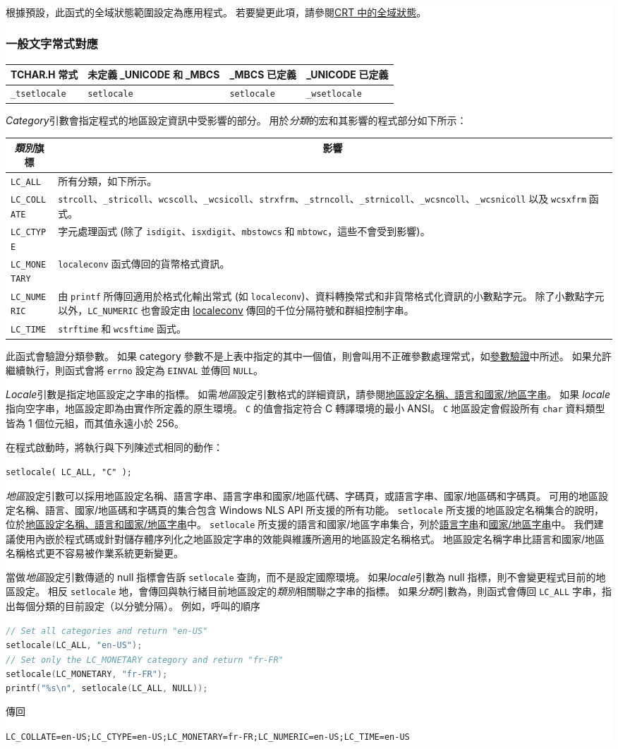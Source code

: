 根據預設，此函式的全域狀態範圍設定為應用程式。 若要變更此項，請參閱[CRT 中的全域狀態](../global-state.md)。

### <a name="generic-text-routine-mappings"></a>一般文字常式對應

|TCHAR.H 常式|未定義 _UNICODE 和 _MBCS|_MBCS 已定義|_UNICODE 已定義|
|---------------------|------------------------------------|--------------------|-----------------------|
|`_tsetlocale`|`setlocale`|`setlocale`|`_wsetlocale`|

*Category*引數會指定程式的地區設定資訊中受影響的部分。 用於*分類*的宏和其影響的程式部分如下所示：

|*類別*旗標|影響|
|-|-|
| `LC_ALL` | 所有分類，如下所示。 |
| `LC_COLLATE` | `strcoll`、`_stricoll`、`wcscoll`、`_wcsicoll`、`strxfrm`、`_strncoll`、`_strnicoll`、`_wcsncoll`、`_wcsnicoll` 以及 `wcsxfrm` 函式。 |
| `LC_CTYPE` | 字元處理函式 (除了 `isdigit`、`isxdigit`、`mbstowcs` 和 `mbtowc`，這些不會受到影響)。 |
| `LC_MONETARY` | `localeconv` 函式傳回的貨幣格式資訊。 |
| `LC_NUMERIC` | 由 `printf` 所傳回適用於格式化輸出常式 (如 `localeconv`)、資料轉換常式和非貨幣格式化資訊的小數點字元。 除了小數點字元以外，`LC_NUMERIC` 也會設定由 [localeconv](localeconv.md) 傳回的千位分隔符號和群組控制字串。 |
| `LC_TIME` | `strftime` 和 `wcsftime` 函式。 |

此函式會驗證分類參數。 如果 category 參數不是上表中指定的其中一個值，則會叫用不正確參數處理常式，如[參數驗證](../../c-runtime-library/parameter-validation.md)中所述。 如果允許繼續執行，則函式會將 `errno` 設定為 `EINVAL` 並傳回 `NULL`。

*Locale*引數是指定地區設定之字串的指標。 如需*地區*設定引數格式的詳細資訊，請參閱[地區設定名稱、語言和國家/地區字串](../../c-runtime-library/locale-names-languages-and-country-region-strings.md)。 如果 *locale* 指向空字串，地區設定即為由實作所定義的原生環境。 `C` 的值會指定符合 C 轉譯環境的最小 ANSI。 `C` 地區設定會假設所有 ``char`` 資料類型皆為 1 個位元組，而其值永遠小於 256。

在程式啟動時，將執行與下列陳述式相同的動作：

`setlocale( LC_ALL, "C" );`

*地區*設定引數可以採用地區設定名稱、語言字串、語言字串和國家/地區代碼、字碼頁，或語言字串、國家/地區碼和字碼頁。 可用的地區設定名稱、語言、國家/地區碼和字碼頁的集合包含 Windows NLS API 所支援的所有功能。 `setlocale` 所支援的地區設定名稱集合的說明，位於[地區設定名稱、語言和國家/地區字串](../../c-runtime-library/locale-names-languages-and-country-region-strings.md)中。 `setlocale` 所支援的語言和國家/地區字串集合，列於[語言字串](../../c-runtime-library/language-strings.md)和[國家/地區字串](../../c-runtime-library/country-region-strings.md)中。 我們建議使用內嵌於程式碼或針對儲存體序列化之地區設定字串的效能與維護所適用的地區設定名稱格式。 地區設定名稱字串比語言和國家/地區名稱格式更不容易被作業系統更新變更。

當做*地區*設定引數傳遞的 null 指標會告訴 `setlocale` 查詢，而不是設定國際環境。 如果*locale*引數為 null 指標，則不會變更程式目前的地區設定。 相反 `setlocale` 地，會傳回與執行緒目前地區設定的*類別*相關聯之字串的指標。 如果*分類*引數為，則函式會傳回 `LC_ALL` 字串，指出每個分類的目前設定（以分號分隔）。 例如，呼叫的順序

```C
// Set all categories and return "en-US"
setlocale(LC_ALL, "en-US");
// Set only the LC_MONETARY category and return "fr-FR"
setlocale(LC_MONETARY, "fr-FR");
printf("%s\n", setlocale(LC_ALL, NULL));
```

傳回

```Output
LC_COLLATE=en-US;LC_CTYPE=en-US;LC_MONETARY=fr-FR;LC_NUMERIC=en-US;LC_TIME=en-US
```
